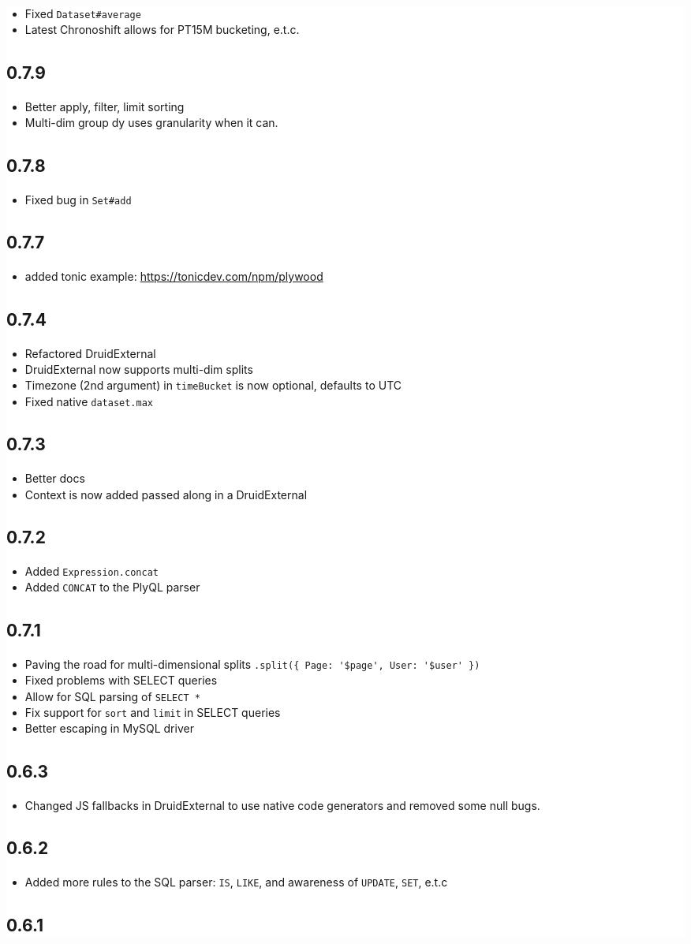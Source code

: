 - Fixed `Dataset#average`
- Latest Chronoshift allows for PT15M bucketing, e.t.c.

## 0.7.9

- Better apply, filter, limit sorting
- Multi-dim group dy uses granularity when it can.

## 0.7.8

- Fixed bug in `Set#add`

## 0.7.7

- added tonic example: https://tonicdev.com/npm/plywood

## 0.7.4

- Refactored DruidExternal
- DruidExternal now supports multi-dim splits
- Timezone (2nd argument) in `timeBucket` is now optional, defaults to UTC
- Fixed native `dataset.max`

## 0.7.3

- Better docs
- Context is now added passed along in a DruidExternal

## 0.7.2

- Added `Expression.concat`
- Added `CONCAT` to the PlyQL parser

## 0.7.1

- Paving the road for multi-dimensional splits `.split({ Page: '$page', User: '$user' })`
- Fixed problems with SELECT queries
- Allow for SQL parsing of `SELECT *`
- Fix support for `sort` and `limit` in SELECT queries
- Better escaping in MySQL driver

## 0.6.3

- Changed JS fallbacks in DruidExternal to use native code generators and removed some null bugs.

## 0.6.2

- Added more rules to the SQL parser: `IS`, `LIKE`, and awareness of `UPDATE`, `SET`, e.t.c

## 0.6.1
